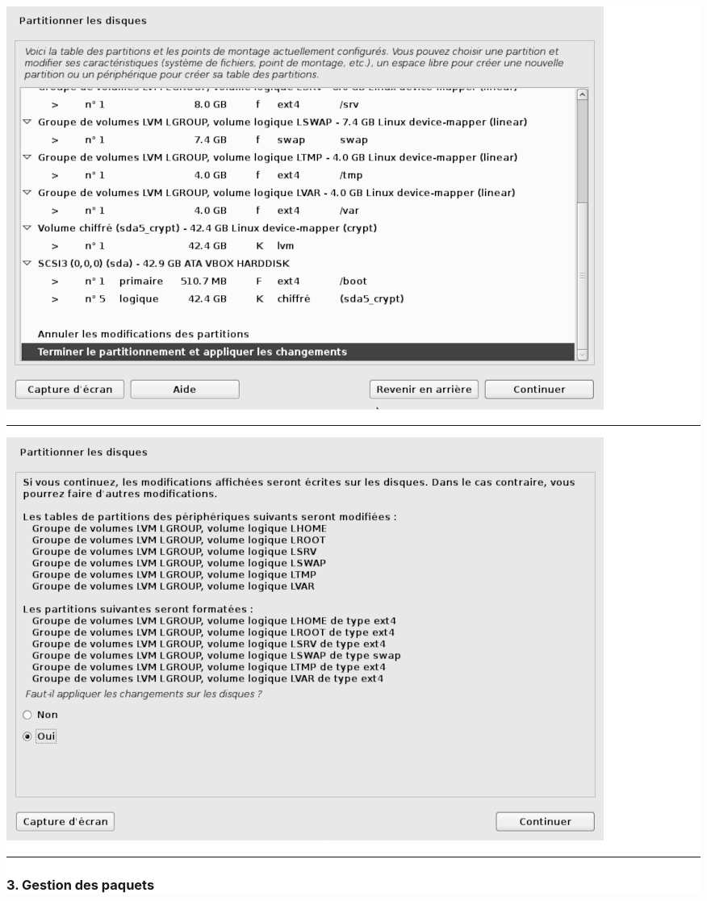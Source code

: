 ![screenshot74](IMG/05-debian-install/74.png)  
___
![screenshot75](IMG/05-debian-install/75.png)  
___
### 3. Gestion des paquets